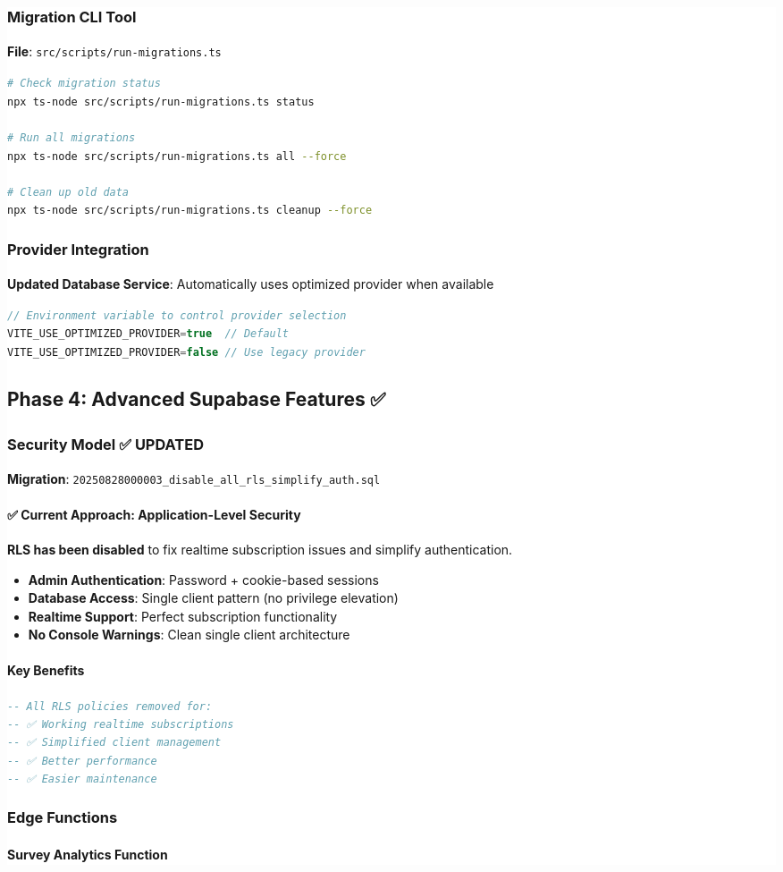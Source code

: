 ### Migration CLI Tool

**File**: `src/scripts/run-migrations.ts`

```bash
# Check migration status
npx ts-node src/scripts/run-migrations.ts status

# Run all migrations
npx ts-node src/scripts/run-migrations.ts all --force

# Clean up old data
npx ts-node src/scripts/run-migrations.ts cleanup --force
```

### Provider Integration

**Updated Database Service**: Automatically uses optimized provider when available

```typescript
// Environment variable to control provider selection
VITE_USE_OPTIMIZED_PROVIDER=true  // Default
VITE_USE_OPTIMIZED_PROVIDER=false // Use legacy provider
```

## Phase 4: Advanced Supabase Features ✅

### Security Model ✅ **UPDATED**

**Migration**: `20250828000003_disable_all_rls_simplify_auth.sql`

#### ✅ **Current Approach: Application-Level Security**

**RLS has been disabled** to fix realtime subscription issues and simplify authentication.

- **Admin Authentication**: Password + cookie-based sessions
- **Database Access**: Single client pattern (no privilege elevation)  
- **Realtime Support**: Perfect subscription functionality
- **No Console Warnings**: Clean single client architecture

#### Key Benefits

```sql
-- All RLS policies removed for:
-- ✅ Working realtime subscriptions
-- ✅ Simplified client management  
-- ✅ Better performance
-- ✅ Easier maintenance
```

### Edge Functions

#### Survey Analytics Function
